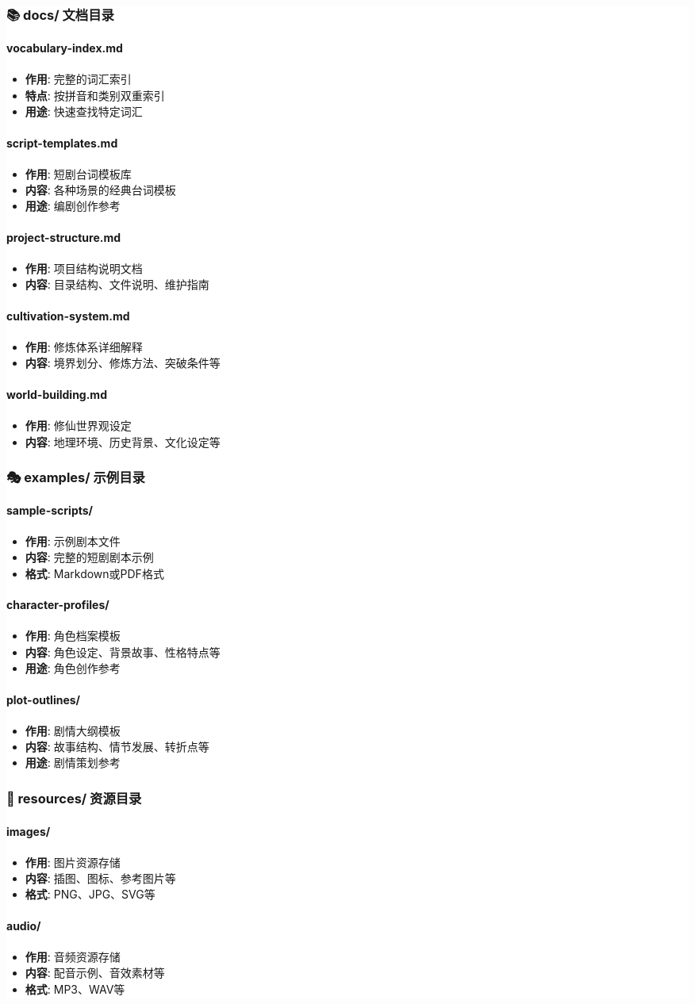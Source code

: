 ### 📚 docs/ 文档目录

#### vocabulary-index.md
- **作用**: 完整的词汇索引
- **特点**: 按拼音和类别双重索引
- **用途**: 快速查找特定词汇

#### script-templates.md
- **作用**: 短剧台词模板库
- **内容**: 各种场景的经典台词模板
- **用途**: 编剧创作参考

#### project-structure.md
- **作用**: 项目结构说明文档
- **内容**: 目录结构、文件说明、维护指南

#### cultivation-system.md
- **作用**: 修炼体系详细解释
- **内容**: 境界划分、修炼方法、突破条件等

#### world-building.md
- **作用**: 修仙世界观设定
- **内容**: 地理环境、历史背景、文化设定等

### 🎭 examples/ 示例目录

#### sample-scripts/
- **作用**: 示例剧本文件
- **内容**: 完整的短剧剧本示例
- **格式**: Markdown或PDF格式

#### character-profiles/
- **作用**: 角色档案模板
- **内容**: 角色设定、背景故事、性格特点等
- **用途**: 角色创作参考

#### plot-outlines/
- **作用**: 剧情大纲模板
- **内容**: 故事结构、情节发展、转折点等
- **用途**: 剧情策划参考

### 🎨 resources/ 资源目录

#### images/
- **作用**: 图片资源存储
- **内容**: 插图、图标、参考图片等
- **格式**: PNG、JPG、SVG等

#### audio/
- **作用**: 音频资源存储
- **内容**: 配音示例、音效素材等
- **格式**: MP3、WAV等
